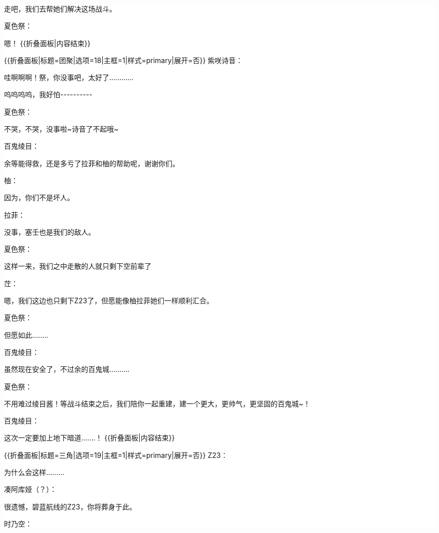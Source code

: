 走吧，我们去帮她们解决这场战斗。

夏色祭：

嗯！
{{折叠面板|内容结束}}

{{折叠面板|标题=团聚|选项=18|主框=1|样式=primary|展开=否}}
紫咲诗音：

哇啊啊啊！祭，你没事吧，太好了............

呜呜呜呜，我好怕----------

夏色祭：

不哭，不哭，没事啦~诗音了不起哦~

百鬼绫目：

余等能得救，还是多亏了拉菲和柚的帮助呢，谢谢你们。

柚：

因为，你们不是坏人。

拉菲：

没事，塞壬也是我们的敌人。

夏色祭：

这样一来，我们之中走散的人就只剩下空前辈了

茳：

嗯，我们这边也只剩下Z23了，但愿能像柚拉菲她们一样顺利汇合。

夏色祭：

但愿如此........

百鬼绫目：

虽然现在安全了，不过余的百鬼城..........

夏色祭：

不用难过绫目酱！等战斗结束之后，我们陪你一起重建，建一个更大，更帅气，更坚固的百鬼城~！

百鬼绫目：

这次一定要加上地下暗道.......！
{{折叠面板|内容结束}}

{{折叠面板|标题=三角|选项=19|主框=1|样式=primary|展开=否}}
Z23：

为什么会这样.........

凑阿库娅（？）：

很遗憾，碧蓝航线的Z23，你将葬身于此。

时乃空：
